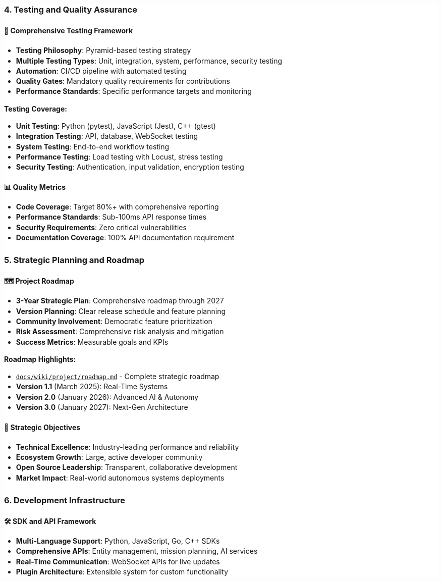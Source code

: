 ### 4. Testing and Quality Assurance

#### 🧪 **Comprehensive Testing Framework**
- **Testing Philosophy**: Pyramid-based testing strategy
- **Multiple Testing Types**: Unit, integration, system, performance, security testing
- **Automation**: CI/CD pipeline with automated testing
- **Quality Gates**: Mandatory quality requirements for contributions
- **Performance Standards**: Specific performance targets and monitoring

**Testing Coverage:**
- **Unit Testing**: Python (pytest), JavaScript (Jest), C++ (gtest)
- **Integration Testing**: API, database, WebSocket testing
- **System Testing**: End-to-end workflow testing
- **Performance Testing**: Load testing with Locust, stress testing
- **Security Testing**: Authentication, input validation, encryption testing

#### 📊 **Quality Metrics**
- **Code Coverage**: Target 80%+ with comprehensive reporting
- **Performance Standards**: Sub-100ms API response times
- **Security Requirements**: Zero critical vulnerabilities
- **Documentation Coverage**: 100% API documentation requirement

### 5. Strategic Planning and Roadmap

#### 🗺️ **Project Roadmap**
- **3-Year Strategic Plan**: Comprehensive roadmap through 2027
- **Version Planning**: Clear release schedule and feature planning
- **Community Involvement**: Democratic feature prioritization
- **Risk Assessment**: Comprehensive risk analysis and mitigation
- **Success Metrics**: Measurable goals and KPIs

**Roadmap Highlights:**
- [`docs/wiki/project/roadmap.md`](docs/wiki/project/roadmap.md) - Complete strategic roadmap
- **Version 1.1** (March 2025): Real-Time Systems
- **Version 2.0** (January 2026): Advanced AI & Autonomy
- **Version 3.0** (January 2027): Next-Gen Architecture

#### 🎯 **Strategic Objectives**
- **Technical Excellence**: Industry-leading performance and reliability
- **Ecosystem Growth**: Large, active developer community
- **Open Source Leadership**: Transparent, collaborative development
- **Market Impact**: Real-world autonomous systems deployments

### 6. Development Infrastructure

#### 🛠️ **SDK and API Framework**
- **Multi-Language Support**: Python, JavaScript, Go, C++ SDKs
- **Comprehensive APIs**: Entity management, mission planning, AI services
- **Real-Time Communication**: WebSocket APIs for live updates
- **Plugin Architecture**: Extensible system for custom functionality
